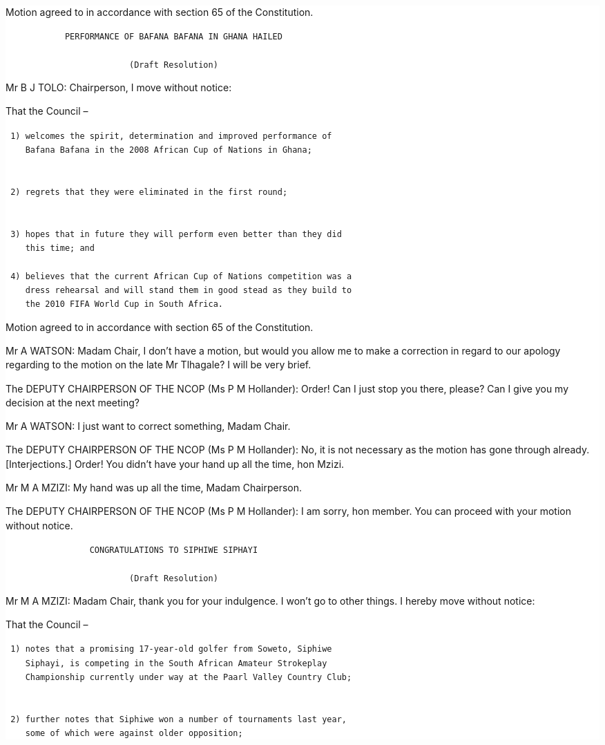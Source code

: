 Motion agreed to in accordance with section 65 of the Constitution.

                PERFORMANCE OF BAFANA BAFANA IN GHANA HAILED

                             (Draft Resolution)

Mr B J TOLO: Chairperson, I move without notice:

   That the Council –


     1) welcomes the spirit, determination and improved performance of
        Bafana Bafana in the 2008 African Cup of Nations in Ghana;


     2) regrets that they were eliminated in the first round;


     3) hopes that in future they will perform even better than they did
        this time; and

     4) believes that the current African Cup of Nations competition was a
        dress rehearsal and will stand them in good stead as they build to
        the 2010 FIFA World Cup in South Africa.


Motion agreed to in accordance with section 65 of the Constitution.

Mr A WATSON: Madam Chair, I don’t have a motion, but would you allow me to
make a correction in regard to our apology regarding to the motion on the
late Mr Tlhagale? I will be very brief.

The DEPUTY CHAIRPERSON OF THE NCOP (Ms P M Hollander): Order! Can I just
stop you there, please? Can I give you my decision at the next meeting?

Mr A WATSON: I just want to correct something, Madam Chair.

The DEPUTY CHAIRPERSON OF THE NCOP (Ms P M Hollander): No, it is not
necessary as the motion has gone through already. [Interjections.]
Order! You didn’t have your hand up all the time, hon Mzizi.

Mr M A MZIZI: My hand was up all the time, Madam Chairperson.

The DEPUTY CHAIRPERSON OF THE NCOP (Ms P M Hollander): I am sorry, hon
member. You can proceed with your motion without notice.

                     CONGRATULATIONS TO SIPHIWE SIPHAYI

                             (Draft Resolution)

Mr M A MZIZI: Madam Chair, thank you for your indulgence. I won’t go to
other things. I hereby move without notice:

   That the Council –


     1) notes that a promising 17-year-old golfer from Soweto, Siphiwe
        Siphayi, is competing in the South African Amateur Strokeplay
        Championship currently under way at the Paarl Valley Country Club;


     2) further notes that Siphiwe won a number of tournaments last year,
        some of which were against older opposition;
